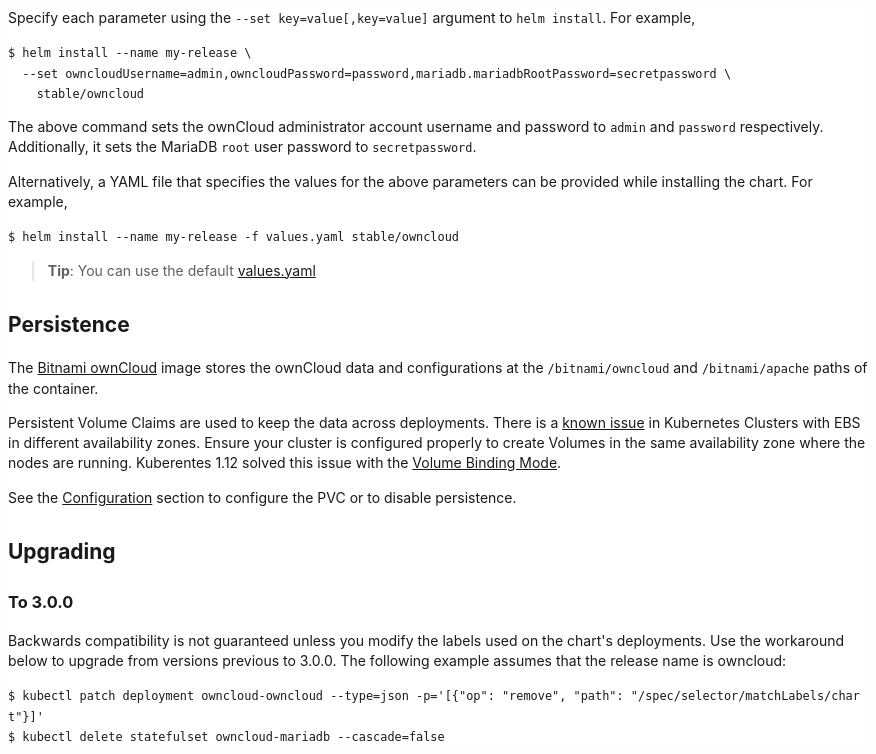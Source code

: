
Specify each parameter using the `--set key=value[,key=value]` argument to `helm install`. For example,

```console
$ helm install --name my-release \
  --set owncloudUsername=admin,owncloudPassword=password,mariadb.mariadbRootPassword=secretpassword \
    stable/owncloud
```

The above command sets the ownCloud administrator account username and password to `admin` and `password` respectively. Additionally, it sets the MariaDB `root` user password to `secretpassword`.

Alternatively, a YAML file that specifies the values for the above parameters can be provided while installing the chart. For example,

```console
$ helm install --name my-release -f values.yaml stable/owncloud
```

> **Tip**: You can use the default [values.yaml](values.yaml)

## Persistence

The [Bitnami ownCloud](https://github.com/bitnami/bitnami-docker-owncloud) image stores the ownCloud data and configurations at the `/bitnami/owncloud` and `/bitnami/apache` paths of the container.

Persistent Volume Claims are used to keep the data across deployments. There is a [known issue](https://github.com/kubernetes/kubernetes/issues/39178) in Kubernetes Clusters with EBS in different availability zones. Ensure your cluster is configured properly to create Volumes in the same availability zone where the nodes are running. Kuberentes 1.12 solved this issue with the [Volume Binding Mode](https://kubernetes.io/docs/concepts/storage/storage-classes/#volume-binding-mode).

See the [Configuration](#configuration) section to configure the PVC or to disable persistence.

## Upgrading

### To 3.0.0

Backwards compatibility is not guaranteed unless you modify the labels used on the chart's deployments.
Use the workaround below to upgrade from versions previous to 3.0.0. The following example assumes that the release name is owncloud:

```console
$ kubectl patch deployment owncloud-owncloud --type=json -p='[{"op": "remove", "path": "/spec/selector/matchLabels/chart"}]'
$ kubectl delete statefulset owncloud-mariadb --cascade=false
```